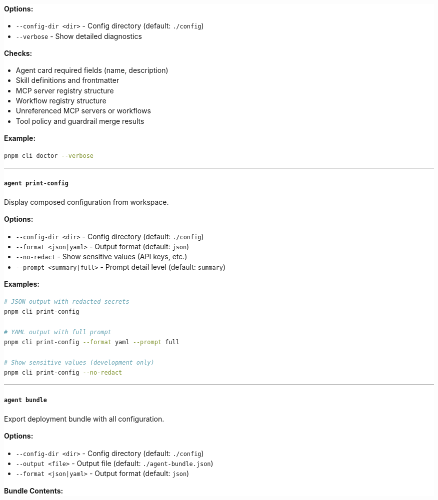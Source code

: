 **Options:**

- `--config-dir <dir>` - Config directory (default: `./config`)
- `--verbose` - Show detailed diagnostics

**Checks:**

- Agent card required fields (name, description)
- Skill definitions and frontmatter
- MCP server registry structure
- Workflow registry structure
- Unreferenced MCP servers or workflows
- Tool policy and guardrail merge results

**Example:**

```bash
pnpm cli doctor --verbose
```

---

#### `agent print-config`

Display composed configuration from workspace.

**Options:**

- `--config-dir <dir>` - Config directory (default: `./config`)
- `--format <json|yaml>` - Output format (default: `json`)
- `--no-redact` - Show sensitive values (API keys, etc.)
- `--prompt <summary|full>` - Prompt detail level (default: `summary`)

**Examples:**

```bash
# JSON output with redacted secrets
pnpm cli print-config

# YAML output with full prompt
pnpm cli print-config --format yaml --prompt full

# Show sensitive values (development only)
pnpm cli print-config --no-redact
```

---

#### `agent bundle`

Export deployment bundle with all configuration.

**Options:**

- `--config-dir <dir>` - Config directory (default: `./config`)
- `--output <file>` - Output file (default: `./agent-bundle.json`)
- `--format <json|yaml>` - Output format (default: `json`)

**Bundle Contents:**
